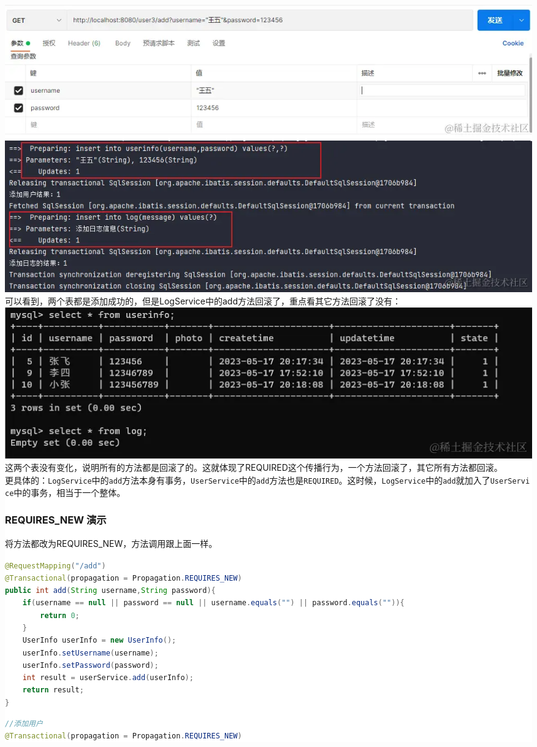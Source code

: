 ![](../img/Spring的事务及传播机制/2024-02-26-13-04-25.png)
![](../img/Spring的事务及传播机制/2024-02-26-13-04-38.png)
可以看到，两个表都是添加成功的，但是LogService中的add方法回滚了，重点看其它方法回滚了没有：
![](../img/Spring的事务及传播机制/2024-02-26-13-04-59.png)
这两个表没有变化，说明所有的方法都是回滚了的。这就体现了REQUIRED这个传播行为，一个方法回滚了，其它所有方法都回滚。  
更具体的：`LogService`中的`add`方法本身有事务，`UserService`中的`add`方法也是`REQUIRED`。这时候，`LogService`中的`add`就加入了`UserService`中的事务，相当于一个整体。
### REQUIRES_NEW 演示
将方法都改为REQUIRES_NEW，方法调用跟上面一样。
```java
@RequestMapping("/add")
@Transactional(propagation = Propagation.REQUIRES_NEW)
public int add(String username,String password){
    if(username == null || password == null || username.equals("") || password.equals("")){
        return 0;
    }
    UserInfo userInfo = new UserInfo();
    userInfo.setUsername(username);
    userInfo.setPassword(password);
    int result = userService.add(userInfo);
    return result;
}
```
```java
//添加用户
@Transactional(propagation = Propagation.REQUIRES_NEW)
```